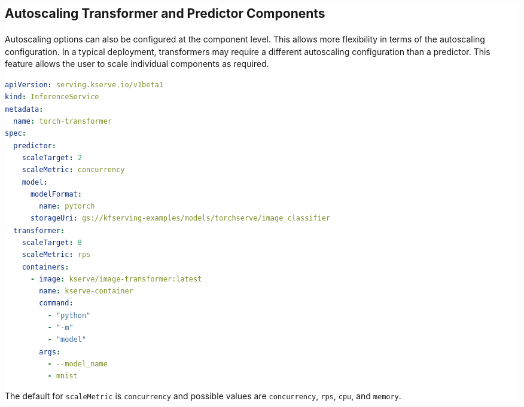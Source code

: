 ## Autoscaling Transformer and Predictor Components

Autoscaling options can also be configured at the component level. This allows more flexibility in terms of the autoscaling configuration. In a typical deployment, transformers may require a different autoscaling configuration than a predictor. This feature allows the user to scale individual components as required.

```yaml
apiVersion: serving.kserve.io/v1beta1
kind: InferenceService
metadata:
  name: torch-transformer  
spec:
  predictor:
    scaleTarget: 2
    scaleMetric: concurrency
    model:
      modelFormat:
        name: pytorch
      storageUri: gs://kfserving-examples/models/torchserve/image_classifier
  transformer:
    scaleTarget: 8
    scaleMetric: rps
    containers:
      - image: kserve/image-transformer:latest
        name: kserve-container
        command:
          - "python"
          - "-m"
          - "model"
        args:
          - --model_name
          - mnist
```

The default for `scaleMetric` is `concurrency` and possible values are `concurrency`, `rps`, `cpu`, and `memory`.

